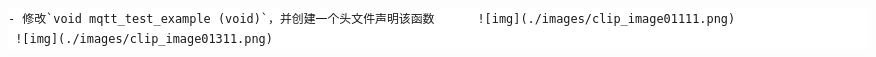     - 修改`void mqtt_test_example (void)`，并创建一个头文件声明该函数   ​   ![img](./images/clip_image01111.png)
     ![img](./images/clip_image01311.png)
    